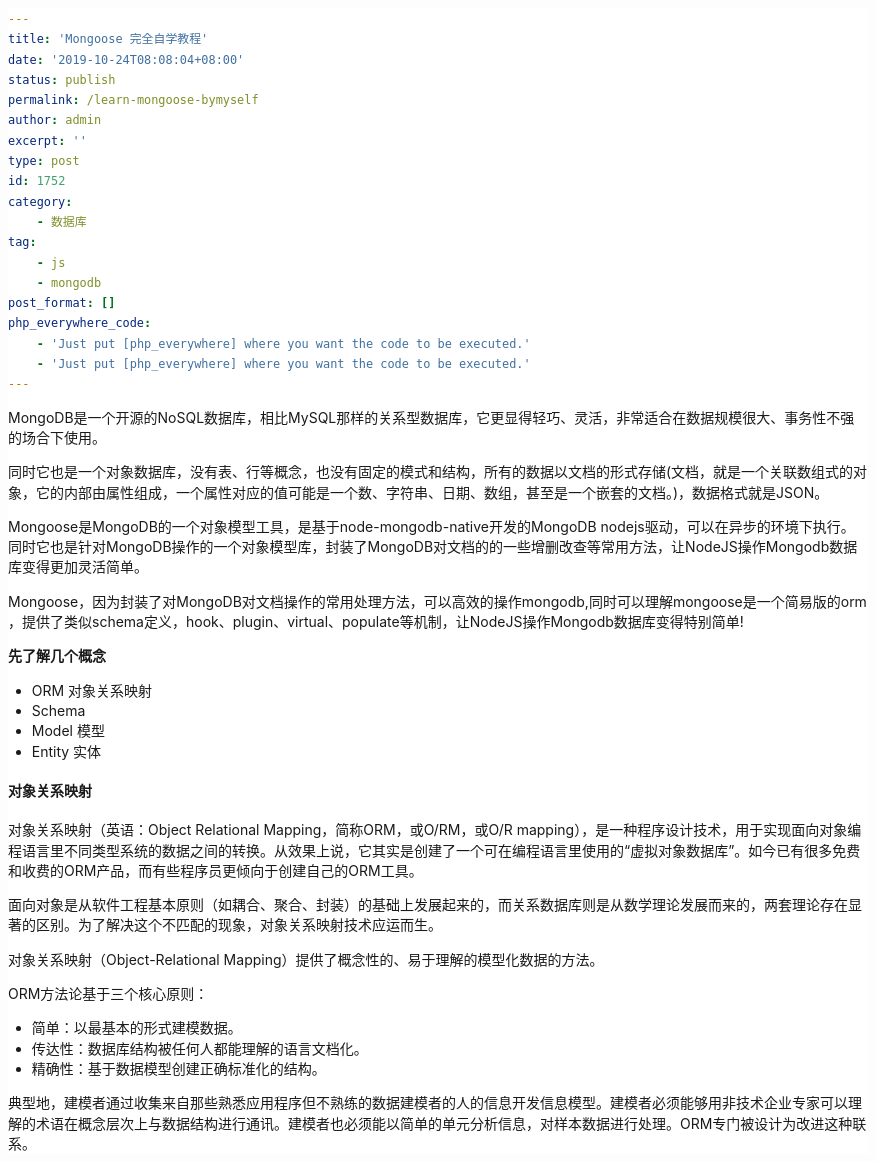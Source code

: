 ```yaml
---
title: 'Mongoose 完全自学教程'
date: '2019-10-24T08:08:04+08:00'
status: publish
permalink: /learn-mongoose-bymyself
author: admin
excerpt: ''
type: post
id: 1752
category:
    - 数据库
tag:
    - js
    - mongodb
post_format: []
php_everywhere_code:
    - 'Just put [php_everywhere] where you want the code to be executed.'
    - 'Just put [php_everywhere] where you want the code to be executed.'
---
```

MongoDB是一个开源的NoSQL数据库，相比MySQL那样的关系型数据库，它更显得轻巧、灵活，非常适合在数据规模很大、事务性不强的场合下使用。

同时它也是一个对象数据库，没有表、行等概念，也没有固定的模式和结构，所有的数据以文档的形式存储(文档，就是一个关联数组式的对象，它的内部由属性组成，一个属性对应的值可能是一个数、字符串、日期、数组，甚至是一个嵌套的文档。)，数据格式就是JSON。

Mongoose是MongoDB的一个对象模型工具，是基于node-mongodb-native开发的MongoDB nodejs驱动，可以在异步的环境下执行。同时它也是针对MongoDB操作的一个对象模型库，封装了MongoDB对文档的的一些增删改查等常用方法，让NodeJS操作Mongodb数据库变得更加灵活简单。

Mongoose，因为封装了对MongoDB对文档操作的常用处理方法，可以高效的操作mongodb,同时可以理解mongoose是一个简易版的orm ，提供了类似schema定义，hook、plugin、virtual、populate等机制，让NodeJS操作Mongodb数据库变得特别简单!

**先了解几个概念**

- ORM 对象关系映射
- Schema
- Model 模型
- Entity 实体

#### 对象关系映射

对象关系映射（英语：Object Relational Mapping，简称ORM，或O/RM，或O/R mapping），是一种程序设计技术，用于实现面向对象编程语言里不同类型系统的数据之间的转换。从效果上说，它其实是创建了一个可在编程语言里使用的“虚拟对象数据库”。如今已有很多免费和收费的ORM产品，而有些程序员更倾向于创建自己的ORM工具。

面向对象是从软件工程基本原则（如耦合、聚合、封装）的基础上发展起来的，而关系数据库则是从数学理论发展而来的，两套理论存在显著的区别。为了解决这个不匹配的现象，对象关系映射技术应运而生。

对象关系映射（Object-Relational Mapping）提供了概念性的、易于理解的模型化数据的方法。

ORM方法论基于三个核心原则：

- 简单：以最基本的形式建模数据。
- 传达性：数据库结构被任何人都能理解的语言文档化。
- 精确性：基于数据模型创建正确标准化的结构。

典型地，建模者通过收集来自那些熟悉应用程序但不熟练的数据建模者的人的信息开发信息模型。建模者必须能够用非技术企业专家可以理解的术语在概念层次上与数据结构进行通讯。建模者也必须能以简单的单元分析信息，对样本数据进行处理。ORM专门被设计为改进这种联系。
